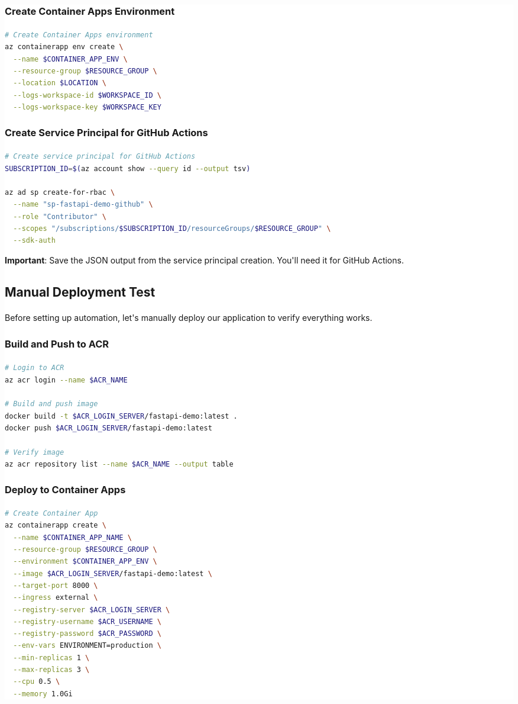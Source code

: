 
### Create Container Apps Environment

```bash
# Create Container Apps environment
az containerapp env create \
  --name $CONTAINER_APP_ENV \
  --resource-group $RESOURCE_GROUP \
  --location $LOCATION \
  --logs-workspace-id $WORKSPACE_ID \
  --logs-workspace-key $WORKSPACE_KEY
```

### Create Service Principal for GitHub Actions

```bash
# Create service principal for GitHub Actions
SUBSCRIPTION_ID=$(az account show --query id --output tsv)

az ad sp create-for-rbac \
  --name "sp-fastapi-demo-github" \
  --role "Contributor" \
  --scopes "/subscriptions/$SUBSCRIPTION_ID/resourceGroups/$RESOURCE_GROUP" \
  --sdk-auth
```

**Important**: Save the JSON output from the service principal creation. You'll need it for GitHub Actions.

## Manual Deployment Test

Before setting up automation, let's manually deploy our application to verify everything works.

### Build and Push to ACR

```bash
# Login to ACR
az acr login --name $ACR_NAME

# Build and push image
docker build -t $ACR_LOGIN_SERVER/fastapi-demo:latest .
docker push $ACR_LOGIN_SERVER/fastapi-demo:latest

# Verify image
az acr repository list --name $ACR_NAME --output table
```

### Deploy to Container Apps

```bash
# Create Container App
az containerapp create \
  --name $CONTAINER_APP_NAME \
  --resource-group $RESOURCE_GROUP \
  --environment $CONTAINER_APP_ENV \
  --image $ACR_LOGIN_SERVER/fastapi-demo:latest \
  --target-port 8000 \
  --ingress external \
  --registry-server $ACR_LOGIN_SERVER \
  --registry-username $ACR_USERNAME \
  --registry-password $ACR_PASSWORD \
  --env-vars ENVIRONMENT=production \
  --min-replicas 1 \
  --max-replicas 3 \
  --cpu 0.5 \
  --memory 1.0Gi
```